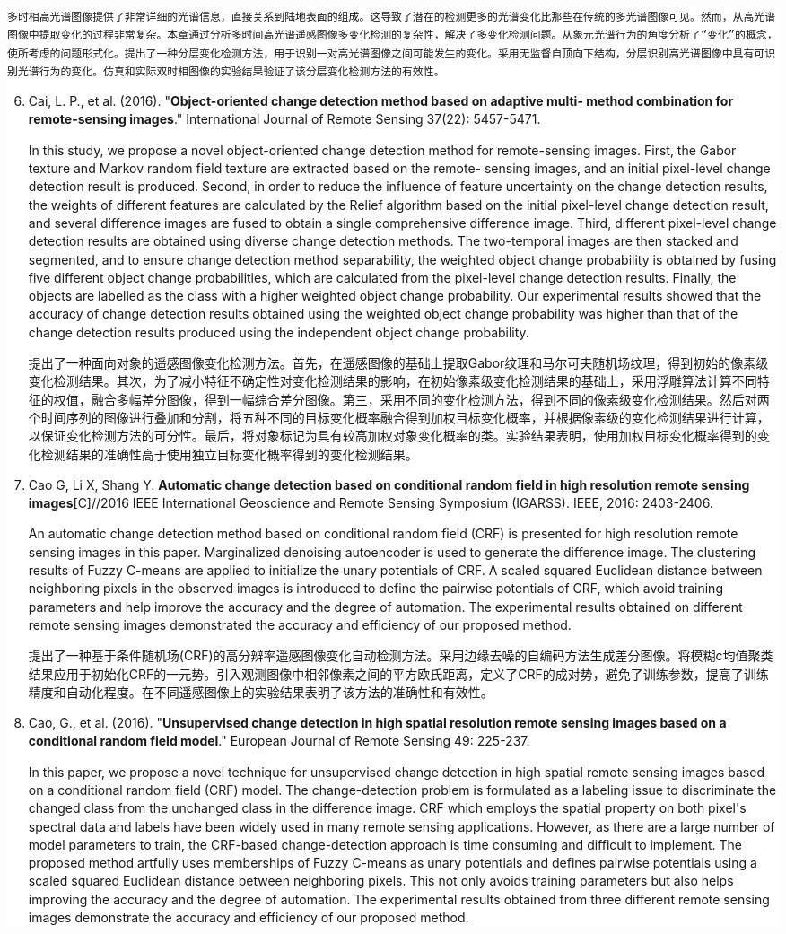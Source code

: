     多时相高光谱图像提供了非常详细的光谱信息，直接关系到陆地表面的组成。这导致了潜在的检测更多的光谱变化比那些在传统的多光谱图像可见。然而，从高光谱图像中提取变化的过程非常复杂。本章通过分析多时间高光谱遥感图像多变化检测的复杂性，解决了多变化检测问题。从象元光谱行为的角度分析了“变化”的概念，使所考虑的问题形式化。提出了一种分层变化检测方法，用于识别一对高光谱图像之间可能发生的变化。采用无监督自顶向下结构，分层识别高光谱图像中具有可识别光谱行为的变化。仿真和实际双时相图像的实验结果验证了该分层变化检测方法的有效性。

6.	Cai, L. P., et al. (2016). "**Object-oriented change detection method based on adaptive multi- method combination for remote-sensing images**." International Journal of Remote Sensing 37(22): 5457-5471.

    In this study, we propose a novel object-oriented change detection method for remote-sensing images. First, the Gabor texture and Markov random field texture are extracted based on the remote- sensing images, and an initial pixel-level change detection result is produced. Second, in order to reduce the influence of feature uncertainty on the change detection results, the weights of different features are calculated by the Relief algorithm based on the initial pixel-level change detection result, and several difference images are fused to obtain a single comprehensive difference image. Third, different pixel-level change detection results are obtained using diverse change detection methods. The two-temporal images are then stacked and segmented, and to ensure change detection method separability, the weighted object change probability is obtained by fusing five different object change probabilities, which are calculated from the pixel-level change detection results. Finally, the objects are labelled as the class with a higher weighted object change probability. Our experimental results showed that the accuracy of change detection results obtained using the weighted object change probability was higher than that of the change detection results produced using the independent object change probability.

    提出了一种面向对象的遥感图像变化检测方法。首先，在遥感图像的基础上提取Gabor纹理和马尔可夫随机场纹理，得到初始的像素级变化检测结果。其次，为了减小特征不确定性对变化检测结果的影响，在初始像素级变化检测结果的基础上，采用浮雕算法计算不同特征的权值，融合多幅差分图像，得到一幅综合差分图像。第三，采用不同的变化检测方法，得到不同的像素级变化检测结果。然后对两个时间序列的图像进行叠加和分割，将五种不同的目标变化概率融合得到加权目标变化概率，并根据像素级的变化检测结果进行计算，以保证变化检测方法的可分性。最后，将对象标记为具有较高加权对象变化概率的类。实验结果表明，使用加权目标变化概率得到的变化检测结果的准确性高于使用独立目标变化概率得到的变化检测结果。

7.	Cao G, Li X, Shang Y. **Automatic change detection based on conditional random field in high resolution remote sensing images**[C]//2016 IEEE International Geoscience and Remote Sensing Symposium (IGARSS). IEEE, 2016: 2403-2406.

    An automatic change detection method based on conditional random field (CRF) is presented for high resolution remote sensing images in this paper. Marginalized denoising autoencoder is used to generate the difference image. The clustering results of Fuzzy C-means are applied to initialize the unary potentials of CRF. A scaled squared Euclidean distance between neighboring pixels in the observed images is introduced to define the pairwise potentials of CRF, which avoid training parameters and help improve the accuracy and the degree of automation. The experimental results obtained on different remote sensing images demonstrated the accuracy and efficiency of our proposed method.

    提出了一种基于条件随机场(CRF)的高分辨率遥感图像变化自动检测方法。采用边缘去噪的自编码方法生成差分图像。将模糊c均值聚类结果应用于初始化CRF的一元势。引入观测图像中相邻像素之间的平方欧氏距离，定义了CRF的成对势，避免了训练参数，提高了训练精度和自动化程度。在不同遥感图像上的实验结果表明了该方法的准确性和有效性。

8.	Cao, G., et al. (2016). "**Unsupervised change detection in high spatial resolution remote sensing images based on a conditional random field model**." European Journal of Remote Sensing 49: 225-237.
 
    In this paper, we propose a novel technique for unsupervised change detection in high spatial remote sensing images based on a conditional random field (CRF) model. The change-detection problem is formulated as a labeling issue to discriminate the changed class from the unchanged class in the difference image. CRF which employs the spatial property on both pixel's spectral data and labels have been widely used in many remote sensing applications. However, as there are a large number of model parameters to train, the CRF-based change-detection approach is time consuming and difficult to implement. The proposed method artfully uses memberships of Fuzzy C-means as unary potentials and defines pairwise potentials using a scaled squared Euclidean distance between neighboring pixels. This not only avoids training parameters but also helps improving the accuracy and the degree of automation. The experimental results obtained from three different remote sensing images demonstrate the accuracy and efficiency of our proposed method.
